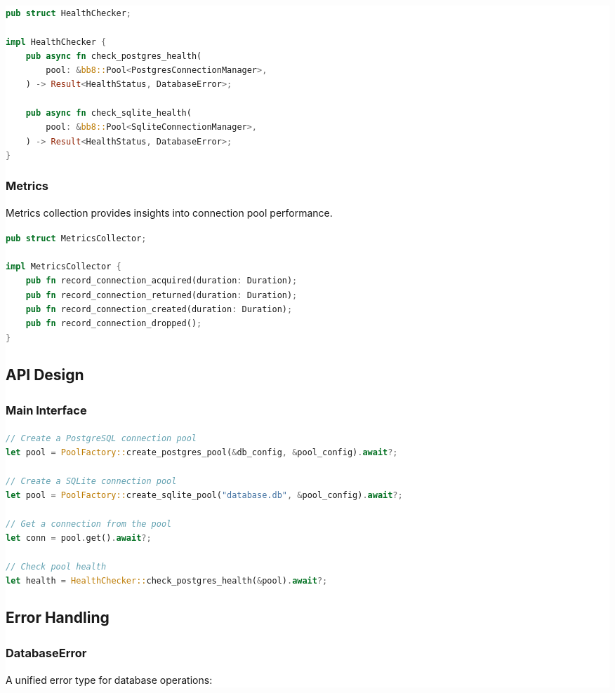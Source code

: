 ```rust
pub struct HealthChecker;

impl HealthChecker {
    pub async fn check_postgres_health(
        pool: &bb8::Pool<PostgresConnectionManager>,
    ) -> Result<HealthStatus, DatabaseError>;

    pub async fn check_sqlite_health(
        pool: &bb8::Pool<SqliteConnectionManager>,
    ) -> Result<HealthStatus, DatabaseError>;
}
```

### Metrics

Metrics collection provides insights into connection pool performance.

```rust
pub struct MetricsCollector;

impl MetricsCollector {
    pub fn record_connection_acquired(duration: Duration);
    pub fn record_connection_returned(duration: Duration);
    pub fn record_connection_created(duration: Duration);
    pub fn record_connection_dropped();
}
```

## API Design

### Main Interface

```rust
// Create a PostgreSQL connection pool
let pool = PoolFactory::create_postgres_pool(&db_config, &pool_config).await?;

// Create a SQLite connection pool
let pool = PoolFactory::create_sqlite_pool("database.db", &pool_config).await?;

// Get a connection from the pool
let conn = pool.get().await?;

// Check pool health
let health = HealthChecker::check_postgres_health(&pool).await?;
```

## Error Handling

### DatabaseError
A unified error type for database operations:
